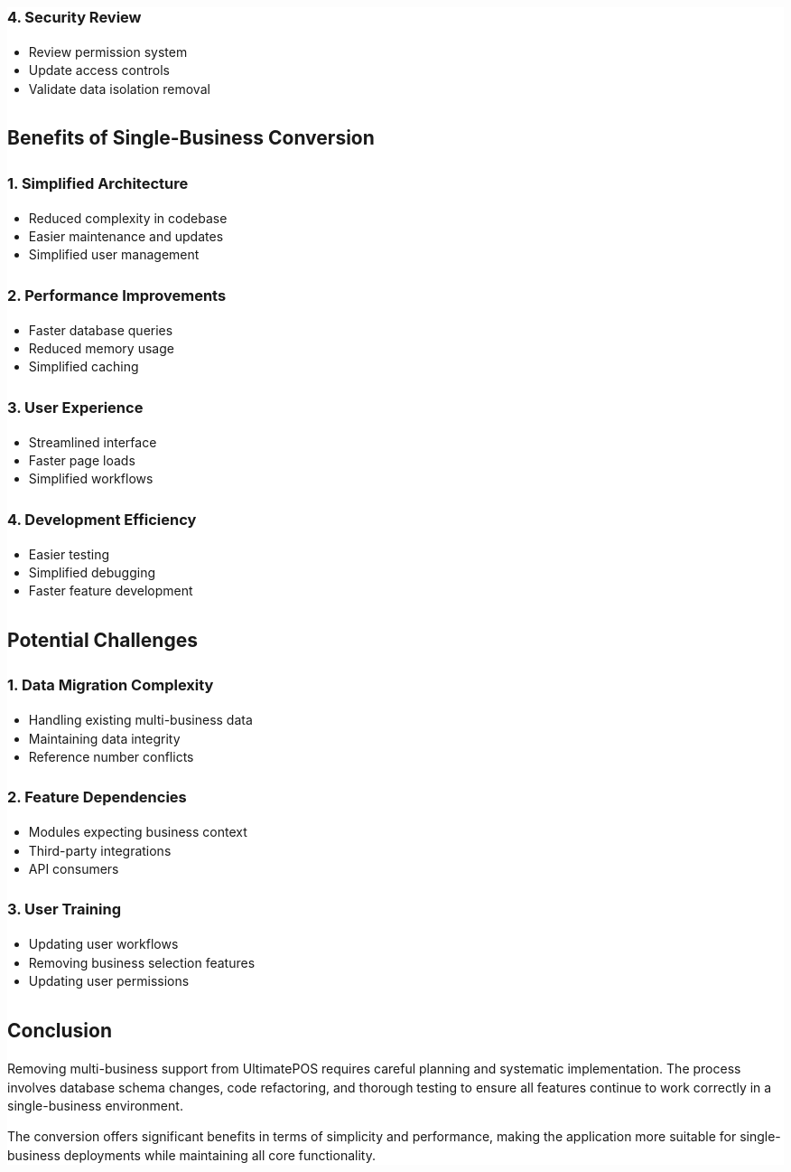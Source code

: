 ### 4. Security Review
- Review permission system
- Update access controls
- Validate data isolation removal

## Benefits of Single-Business Conversion

### 1. Simplified Architecture
- Reduced complexity in codebase
- Easier maintenance and updates
- Simplified user management

### 2. Performance Improvements
- Faster database queries
- Reduced memory usage
- Simplified caching

### 3. User Experience
- Streamlined interface
- Faster page loads
- Simplified workflows

### 4. Development Efficiency
- Easier testing
- Simplified debugging
- Faster feature development

## Potential Challenges

### 1. Data Migration Complexity
- Handling existing multi-business data
- Maintaining data integrity
- Reference number conflicts

### 2. Feature Dependencies
- Modules expecting business context
- Third-party integrations
- API consumers

### 3. User Training
- Updating user workflows
- Removing business selection features
- Updating user permissions

## Conclusion

Removing multi-business support from UltimatePOS requires careful planning and systematic implementation. The process involves database schema changes, code refactoring, and thorough testing to ensure all features continue to work correctly in a single-business environment.

The conversion offers significant benefits in terms of simplicity and performance, making the application more suitable for single-business deployments while maintaining all core functionality.
